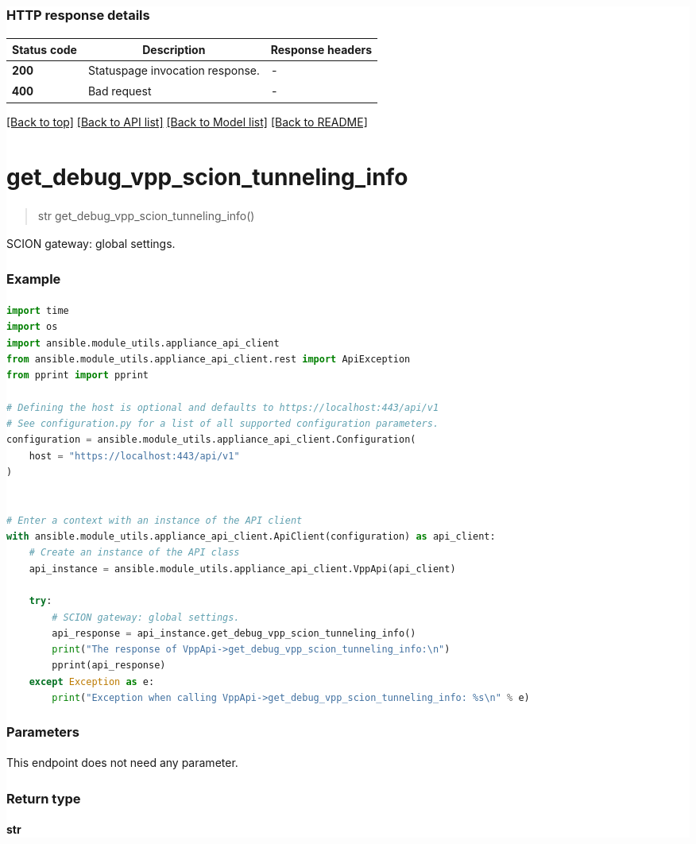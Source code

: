 ### HTTP response details
| Status code | Description | Response headers |
|-------------|-------------|------------------|
**200** | Statuspage invocation response. |  -  |
**400** | Bad request |  -  |

[[Back to top]](#) [[Back to API list]](../README.md#documentation-for-api-endpoints) [[Back to Model list]](../README.md#documentation-for-models) [[Back to README]](../README.md)

# **get_debug_vpp_scion_tunneling_info**
> str get_debug_vpp_scion_tunneling_info()

SCION gateway: global settings.

### Example

```python
import time
import os
import ansible.module_utils.appliance_api_client
from ansible.module_utils.appliance_api_client.rest import ApiException
from pprint import pprint

# Defining the host is optional and defaults to https://localhost:443/api/v1
# See configuration.py for a list of all supported configuration parameters.
configuration = ansible.module_utils.appliance_api_client.Configuration(
    host = "https://localhost:443/api/v1"
)


# Enter a context with an instance of the API client
with ansible.module_utils.appliance_api_client.ApiClient(configuration) as api_client:
    # Create an instance of the API class
    api_instance = ansible.module_utils.appliance_api_client.VppApi(api_client)

    try:
        # SCION gateway: global settings.
        api_response = api_instance.get_debug_vpp_scion_tunneling_info()
        print("The response of VppApi->get_debug_vpp_scion_tunneling_info:\n")
        pprint(api_response)
    except Exception as e:
        print("Exception when calling VppApi->get_debug_vpp_scion_tunneling_info: %s\n" % e)
```



### Parameters
This endpoint does not need any parameter.

### Return type

**str**
